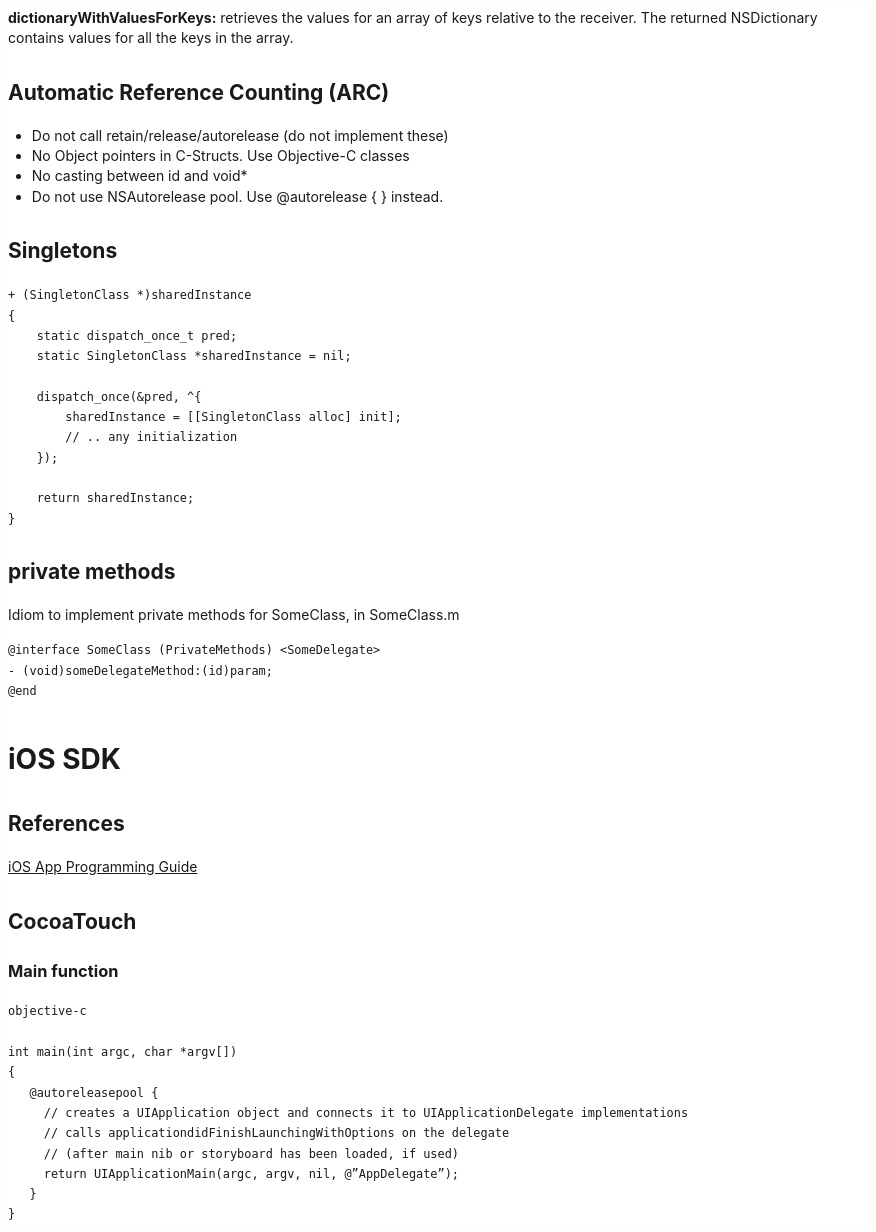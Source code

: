 **dictionaryWithValuesForKeys:** retrieves the values for an array of keys relative to the receiver. The returned NSDictionary contains values for all the keys in the array.

## Automatic Reference Counting (ARC)

  * Do not call retain/release/autorelease (do not implement these)
  * No Object pointers in C-Structs. Use Objective-C classes
  * No casting between id and void*
  * Do not use NSAutorelease pool. Use @autorelease { } instead.

## Singletons

```
+ (SingletonClass *)sharedInstance
{
    static dispatch_once_t pred;
    static SingletonClass *sharedInstance = nil;
    
    dispatch_once(&pred, ^{
        sharedInstance = [[SingletonClass alloc] init];
        // .. any initialization
    });
    
    return sharedInstance;
}
```
## private methods

Idiom to implement private methods for SomeClass, in SomeClass.m

```
@interface SomeClass (PrivateMethods) <SomeDelegate>
- (void)someDelegateMethod:(id)param;
@end
```
# iOS SDK

## References

[iOS App Programming Guide]() 

## CocoaTouch



### Main function

```
objective-c

int main(int argc, char *argv[])
{
   @autoreleasepool {
   	 // creates a UIApplication object and connects it to UIApplicationDelegate implementations
   	 // calls applicationdidFinishLaunchingWithOptions on the delegate
   	 // (after main nib or storyboard has been loaded, if used)
     return UIApplicationMain(argc, argv, nil, @”AppDelegate”);
   }
}
```
